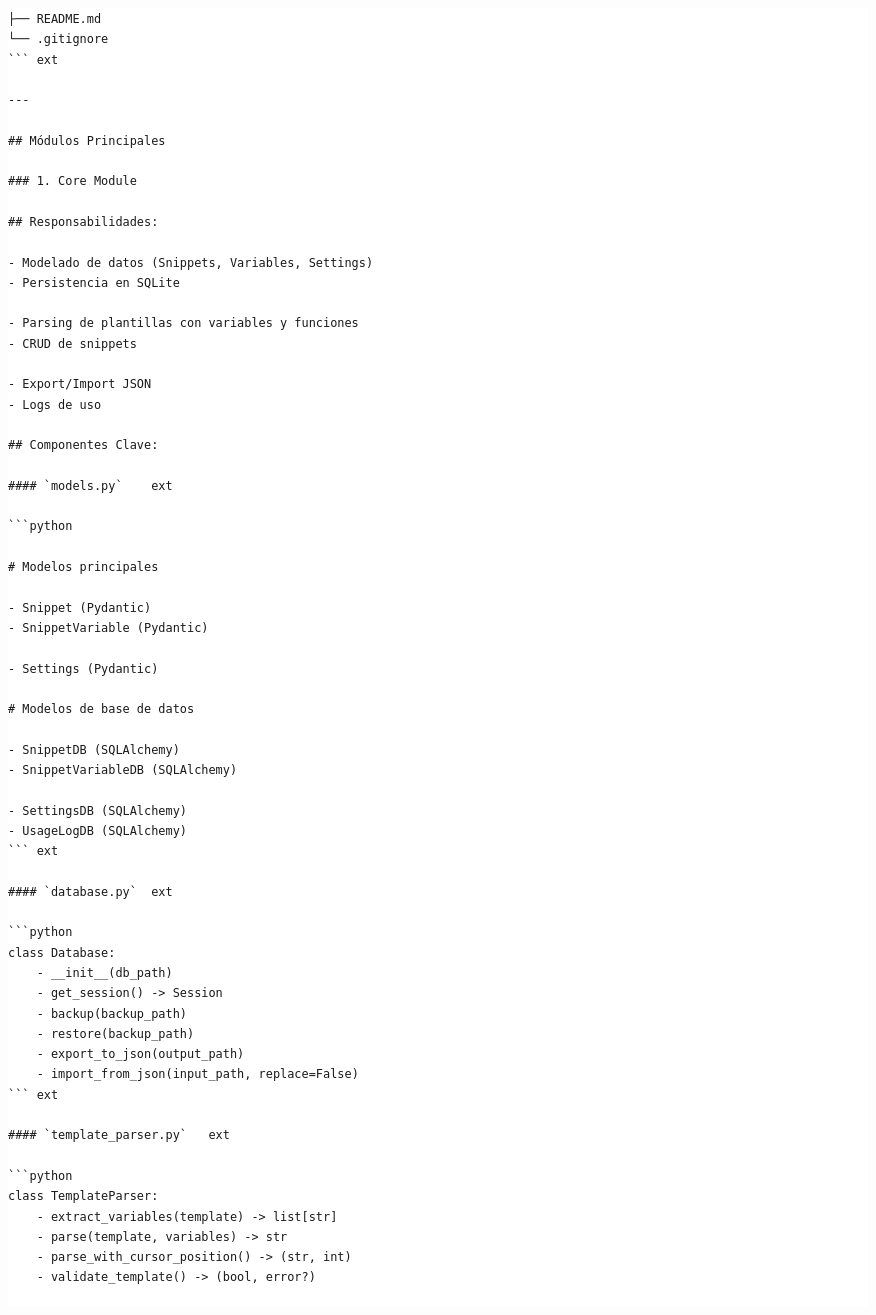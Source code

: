 ```	ext
├── README.md
└── .gitignore
```	ext

---

## Módulos Principales

### 1. Core Module

## Responsabilidades:

- Modelado de datos (Snippets, Variables, Settings)
- Persistencia en SQLite

- Parsing de plantillas con variables y funciones
- CRUD de snippets

- Export/Import JSON
- Logs de uso

## Componentes Clave:

#### `models.py`	ext

```python

# Modelos principales

- Snippet (Pydantic)
- SnippetVariable (Pydantic)

- Settings (Pydantic)

# Modelos de base de datos

- SnippetDB (SQLAlchemy)
- SnippetVariableDB (SQLAlchemy)

- SettingsDB (SQLAlchemy)
- UsageLogDB (SQLAlchemy)
```	ext

#### `database.py`	ext

```python
class Database:
    - __init__(db_path)
    - get_session() -> Session
    - backup(backup_path)
    - restore(backup_path)
    - export_to_json(output_path)
    - import_from_json(input_path, replace=False)
```	ext

#### `template_parser.py`	ext

```python
class TemplateParser:
    - extract_variables(template) -> list[str]
    - parse(template, variables) -> str
    - parse_with_cursor_position() -> (str, int)
    - validate_template() -> (bool, error?)
    
```